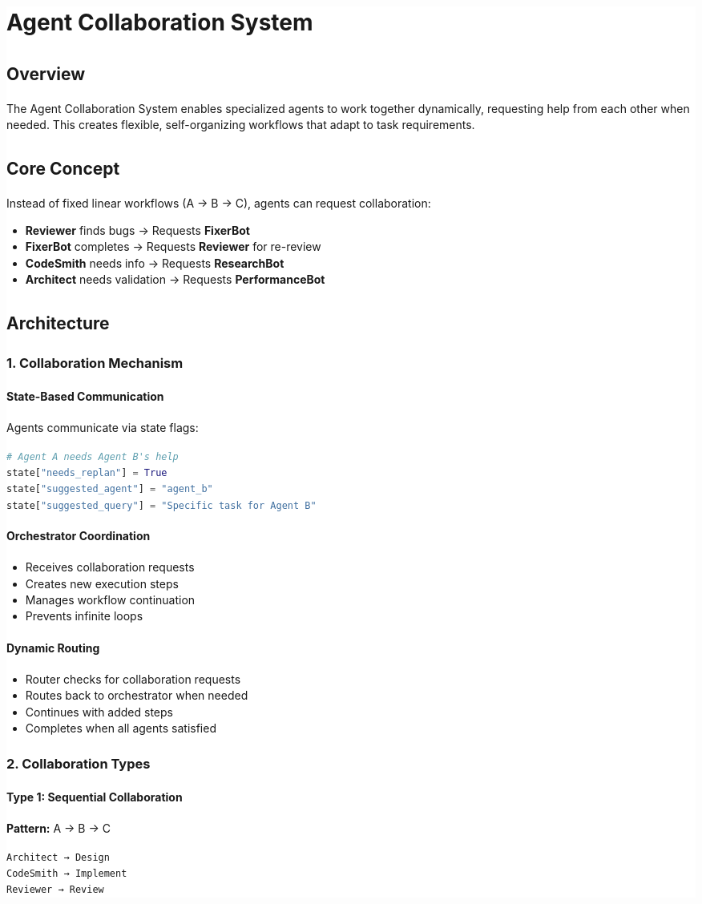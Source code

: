 # Agent Collaboration System

## Overview
The Agent Collaboration System enables specialized agents to work together dynamically, requesting help from each other when needed. This creates flexible, self-organizing workflows that adapt to task requirements.

## Core Concept
Instead of fixed linear workflows (A → B → C), agents can request collaboration:
- **Reviewer** finds bugs → Requests **FixerBot**
- **FixerBot** completes → Requests **Reviewer** for re-review
- **CodeSmith** needs info → Requests **ResearchBot**
- **Architect** needs validation → Requests **PerformanceBot**

## Architecture

### 1. Collaboration Mechanism

#### State-Based Communication
Agents communicate via state flags:
```python
# Agent A needs Agent B's help
state["needs_replan"] = True
state["suggested_agent"] = "agent_b"
state["suggested_query"] = "Specific task for Agent B"
```

#### Orchestrator Coordination
- Receives collaboration requests
- Creates new execution steps
- Manages workflow continuation
- Prevents infinite loops

#### Dynamic Routing
- Router checks for collaboration requests
- Routes back to orchestrator when needed
- Continues with added steps
- Completes when all agents satisfied

### 2. Collaboration Types

#### Type 1: Sequential Collaboration
**Pattern:** A → B → C
```
Architect → Design
CodeSmith → Implement
Reviewer → Review
```
